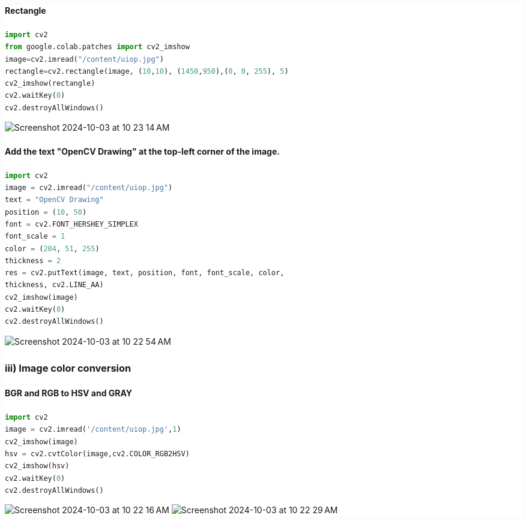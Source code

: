 #### Rectangle
```Python
import cv2
from google.colab.patches import cv2_imshow
image=cv2.imread("/content/uiop.jpg")
rectangle=cv2.rectangle(image, (10,10), (1450,950),(0, 0, 255), 5)
cv2_imshow(rectangle)
cv2.waitKey(0)
cv2.destroyAllWindows()
```
<img width="452" alt="Screenshot 2024-10-03 at 10 23 14 AM" src="https://github.com/user-attachments/assets/295e2503-4c6d-4760-a9a9-cbfcb4b658bc">



#### Add the text "OpenCV Drawing" at the top-left corner of the image.
```Python
import cv2
image = cv2.imread("/content/uiop.jpg")
text = "OpenCV Drawing"
position = (10, 50)
font = cv2.FONT_HERSHEY_SIMPLEX
font_scale = 1
color = (204, 51, 255)
thickness = 2
res = cv2.putText(image, text, position, font, font_scale, color,
thickness, cv2.LINE_AA)
cv2_imshow(image)
cv2.waitKey(0)
cv2.destroyAllWindows()
```
<img width="448" alt="Screenshot 2024-10-03 at 10 22 54 AM" src="https://github.com/user-attachments/assets/dec0821e-9070-495d-b641-260cc82d1b09">



### iii) Image color conversion

#### BGR and RGB to HSV and GRAY
```Python
import cv2
image = cv2.imread('/content/uiop.jpg',1)
cv2_imshow(image)
hsv = cv2.cvtColor(image,cv2.COLOR_RGB2HSV)
cv2_imshow(hsv)
cv2.waitKey(0)
cv2.destroyAllWindows()
```
<img width="439" alt="Screenshot 2024-10-03 at 10 22 16 AM" src="https://github.com/user-attachments/assets/5091b348-4351-4577-80fe-5680e549d19d">
<img width="440" alt="Screenshot 2024-10-03 at 10 22 29 AM" src="https://github.com/user-attachments/assets/bcc7a68c-2246-4722-95de-e07c405b14af">


